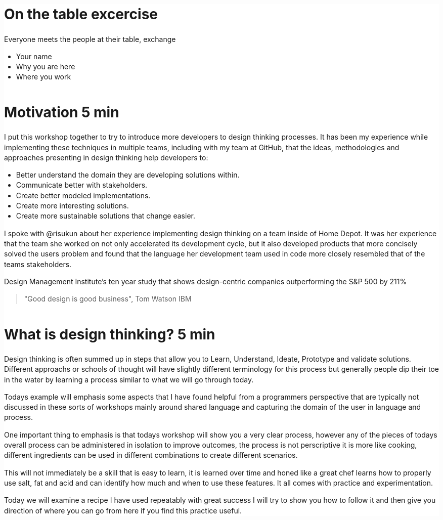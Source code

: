 # On the table excercise
Everyone meets the people at their table, exchange 

- Your name
- Why you are here
- Where you work

# Motivation 5 min
I put this workshop together to try to introduce more developers to design thinking processes. It has been my experience while implementing these techniques in multiple teams, including with my team at GitHub, that the ideas, methodologies and approaches presenting in design thinking help developers to:

- Better understand the domain they are developing solutions within.
- Communicate better with stakeholders.
- Create better modeled implementations.
- Create more interesting solutions.
- Create more sustainable solutions that change easier.

I spoke with @risukun about her experience implementing design thinking on a team inside of Home Depot. It was her experience that the team she worked on not only accelerated its development cycle, but it also developed products that more concisely solved the users problem and found that the language her development team used in code more closely resembled that of the teams stakeholders.

Design Management Institute’s ten year study that shows design-centric companies outperforming the S&P 500 by 211%

> "Good design is good business", Tom Watson IBM

# What is design thinking? 5 min
Design thinking is often summed up in steps that allow you to Learn, Understand, Ideate, Prototype and validate solutions. Different approachs or schools of thought will have slightly different terminology for this process but generally people dip their toe in the water by learning a process similar to what we will go through today. 

Todays example will emphasis some aspects that I have found helpful from a programmers perspective that are typically not discussed in these sorts of workshops mainly around shared language and capturing the domain of the user in language and process.

One important thing to emphasis is that todays workshop will show you a very clear process, however any of the pieces of todays overall process can be administered in isolation to improve outcomes, the process is not perscriptive it is more like cooking, different ingredients can be used in different combinations to create different scenarios. 

This will not immediately be a skill that is easy to learn, it is learned over time and honed like a great chef learns how to properly use salt, fat and acid and can identify how much and when to use these features. It all comes with practice and experimentation.

Today we will examine a recipe I have used repeatably with great success I will try to show you how to follow it and then give you direction of where you can go from here if you find this practice useful.
